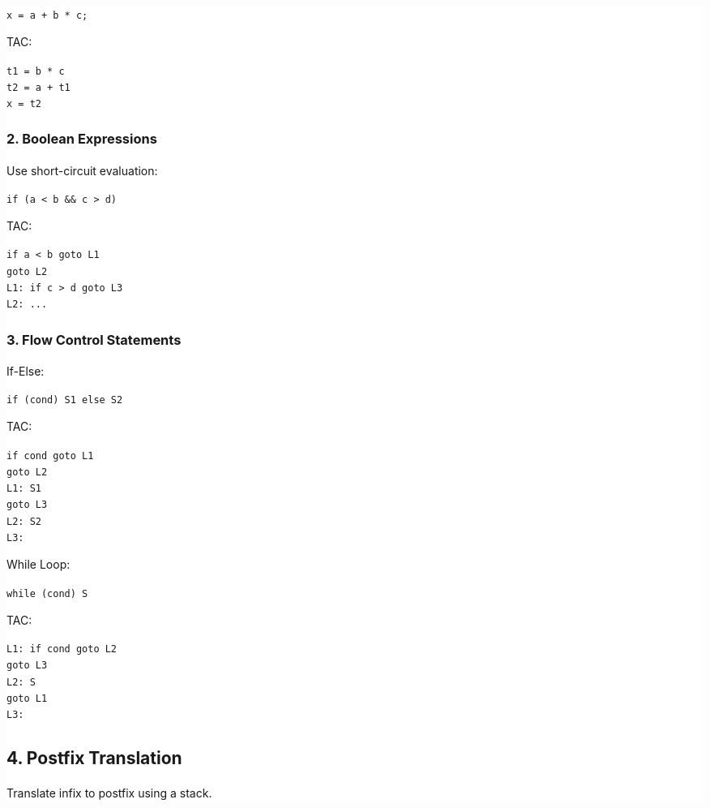 ```plaintext
x = a + b * c;
```
TAC:

```plaintext
t1 = b * c
t2 = a + t1
x = t2
```
### 2. Boolean Expressions
Use short-circuit evaluation:

```plaintext
if (a < b && c > d)
```
TAC:

```plaintext
if a < b goto L1
goto L2
L1: if c > d goto L3
L2: ...
```
### 3. Flow Control Statements
If-Else:
```plaintext
if (cond) S1 else S2
```
TAC:

```plaintext
if cond goto L1
goto L2
L1: S1
goto L3
L2: S2
L3:
```
While Loop:
```plaintext
while (cond) S
```
TAC:

```plaintext
L1: if cond goto L2
goto L3
L2: S
goto L1
L3:
```
## 4. Postfix Translation
Translate infix to postfix using a stack.
